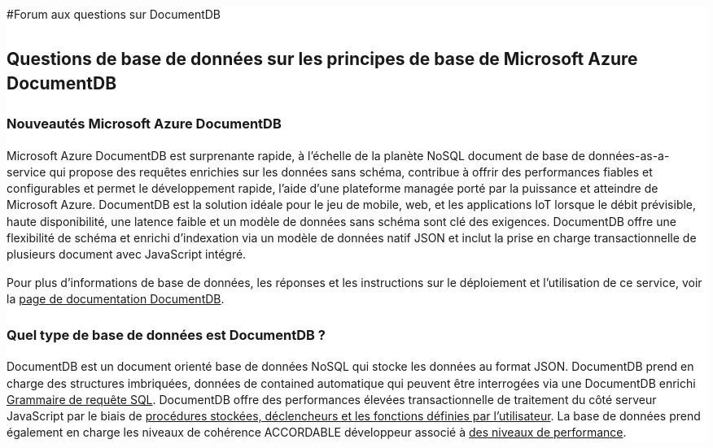 <properties 
    pageTitle="Questions de base de données de DocumentDB - Questions fréquentes | Microsoft Azure" 
    description="Obtenez les réponses aux questions fréquemment posées sur Azure DocumentDB un service de base de données de documents NoSQL de JSON. Répondez aux questions de base de données sur la capacité, des niveaux de performance et de mise à l’échelle." 
    keywords="Questions de base de données, Forum aux questions, documentdb, azure, Microsoft azure"
    services="documentdb" 
    authors="mimig1" 
    manager="jhubbard" 
    editor="monicar" 
    documentationCenter=""/>

<tags 
    ms.service="documentdb" 
    ms.workload="data-services" 
    ms.tgt_pltfrm="na" 
    ms.devlang="na" 
    ms.topic="article" 
    ms.date="10/03/2016" 
    ms.author="mimig"/>


#<a name="frequently-asked-questions-about-documentdb"></a>Forum aux questions sur DocumentDB

## <a name="database-questions-about-microsoft-azure-documentdb-fundamentals"></a>Questions de base de données sur les principes de base de Microsoft Azure DocumentDB

### <a name="what-is-microsoft-azure-documentdb"></a>Nouveautés Microsoft Azure DocumentDB 
Microsoft Azure DocumentDB est surprenante rapide, à l’échelle de la planète NoSQL document de base de données-as-a-service qui propose des requêtes enrichies sur les données sans schéma, contribue à offrir des performances fiables et configurables et permet le développement rapide, l’aide d’une plateforme managée porté par la puissance et atteindre de Microsoft Azure. DocumentDB est la solution idéale pour le jeu de mobile, web, et les applications IoT lorsque le débit prévisible, haute disponibilité, une latence faible et un modèle de données sans schéma sont clé des exigences. DocumentDB offre une flexibilité de schéma et enrichi d’indexation via un modèle de données natif JSON et inclut la prise en charge transactionnelle de plusieurs document avec JavaScript intégré.  
  
Pour plus d’informations de base de données, les réponses et les instructions sur le déploiement et l’utilisation de ce service, voir la [page de documentation DocumentDB](https://azure.microsoft.com/documentation/services/documentdb/).

### <a name="what-kind-of-database-is-documentdb"></a>Quel type de base de données est DocumentDB ?
DocumentDB est un document orienté base de données NoSQL qui stocke les données au format JSON.  DocumentDB prend en charge des structures imbriquées, données de contained automatique qui peuvent être interrogées via une DocumentDB enrichi [Grammaire de requête SQL](documentdb-sql-query.md). DocumentDB offre des performances élevées transactionnelle de traitement du côté serveur JavaScript par le biais de [procédures stockées, déclencheurs et les fonctions définies par l’utilisateur](documentdb-programming.md). La base de données prend également en charge les niveaux de cohérence ACCORDABLE développeur associé à [des niveaux de performance](documentdb-performance-levels.md).
 